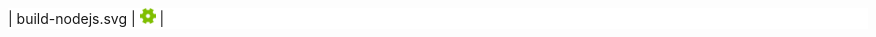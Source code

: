 | build-nodejs.svg                | <img width="16" height="16" src="source/simple-icons/build-nodejs.svg">                |